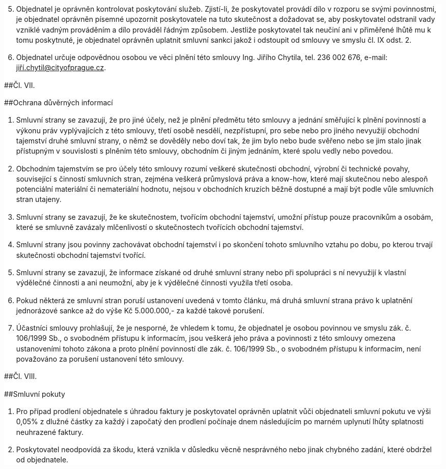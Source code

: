 5. Objednatel je oprávněn kontrolovat poskytování služeb. Zjistí-li, že poskytovatel provádí dílo v
rozporu se svými povinnostmi, je objednatel oprávněn písemné upozornit poskytovatele na tuto
skutečnost a dožadovat se, aby poskytovatel odstranil vady vzniklé vadným prováděním a dílo
prováděl řádným způsobem. Jestliže poskytovatel tak neučiní ani v přiměřené lhůtě mu k tomu
poskytnuté, je objednatel oprávněn uplatnit smluvní sankci jakož i odstoupit od smlouvy ve smyslu
čl. IX odst. 2.

6. Objednatel určuje odpovědnou osobou ve věci plnění této smlouvy Ing. Jiřího Chytila, tel.
236 002 676, e-mail: jiří.chytil@cityofprague.cz.

##Čl. VII.

##Ochrana důvěrných informací

1. Smluvní strany se zavazuji, že pro jiné účely, než je plnění předmětu této smlouvy a jednání
směřující k plnění povinností a výkonu práv vyplývajících z této smlouvy, třetí osobě nesdělí,
nezpřístupní, pro sebe nebo pro jiného nevyužijí obchodní tajemství druhé smluvní strany, o němž
se dověděly nebo doví tak, že jim bylo nebo bude svěřeno nebo se jim stalo jinak přístupným v
souvislosti s plněním této smlouvy, obchodním či jiným jednáním, které spolu vedly nebo
povedou.

2. Obchodním tajemstvím se pro účely této smlouvy rozumí veškeré skutečnosti obchodní, výrobní
či technické povahy, související s činností smluvních stran, zejména veškerá průmyslová práva a
know-how, které mají skutečnou nebo alespoň potenciální materiální či nemateriální hodnotu,
nejsou v obchodních kruzích běžně dostupné a mají být podle vůle smluvních stran utajeny.

3. Smluvní strany se zavazují, že ke skutečnostem, tvořícím obchodní tajemství, umožní přístup
pouze pracovníkům a osobám, které se smluvně zavázaly mlčenlivostí o skutečnostech tvořících
obchodní tajemství.

4. Smluvní strany jsou povinny zachovávat obchodní tajemství i po skončení tohoto smluvního
vztahu po dobu, po kterou trvají skutečnosti obchodní tajemství tvořící.

5. Smluvní strany se zavazují, že informace získané od druhé smluvní strany nebo při spolupráci s
ní nevyužijí k vlastní výdělečné činnosti a ani neumožní, aby je k výdělečné činnosti využila třetí
osoba.

6. Pokud některá ze smluvní stran poruší ustanovení uvedená v tomto článku, má druhá smluvní
strana právo k uplatnění jednorázové sankce až do výše Kč 5.000.000,- za každé takové
porušení.

7. Účastníci smlouvy prohlašují, že je nesporné, že vhledem k tomu, že objednatel je osobou
povinnou ve smyslu zák. č. 106/1999 Sb., o svobodném přístupu k informacím, jsou veškerá jeho
práva a povinnosti z této smlouvy omezena ustanoveními tohoto zákona a proto plnění povinností
dle zák. č. 106/1999 Sb., o svobodném přístupu k informacím, není považováno za porušení
ustanovení této smlouvy.

##Čl. VIII.

##Smluvní pokuty

1. Pro případ prodlení objednatele s úhradou faktury je poskytovatel oprávněn uplatnit vůči
objednateli smluvní pokutu ve výši 0,05% z dlužné částky za každý i započatý den prodlení
počínaje dnem následujícím po marném uplynutí lhůty splatnosti neuhrazené faktury.

2. Poskytovatel neodpovídá za škodu, která vznikla v důsledku věcně nesprávného nebo jinak
chybného zadání, které obdržel od objednatele.
